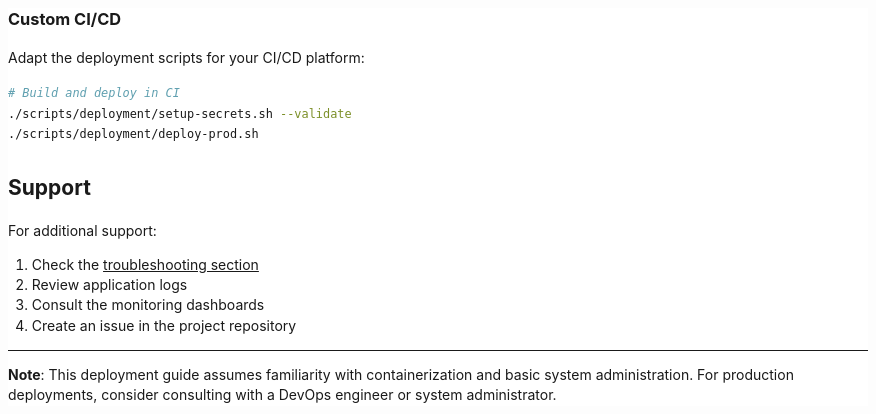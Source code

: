 ### Custom CI/CD

Adapt the deployment scripts for your CI/CD platform:

```bash
# Build and deploy in CI
./scripts/deployment/setup-secrets.sh --validate
./scripts/deployment/deploy-prod.sh
```

## Support

For additional support:

1. Check the [troubleshooting section](#troubleshooting)
2. Review application logs
3. Consult the monitoring dashboards
4. Create an issue in the project repository

---

**Note**: This deployment guide assumes familiarity with containerization and basic system administration. For production deployments, consider consulting with a DevOps engineer or system administrator.
